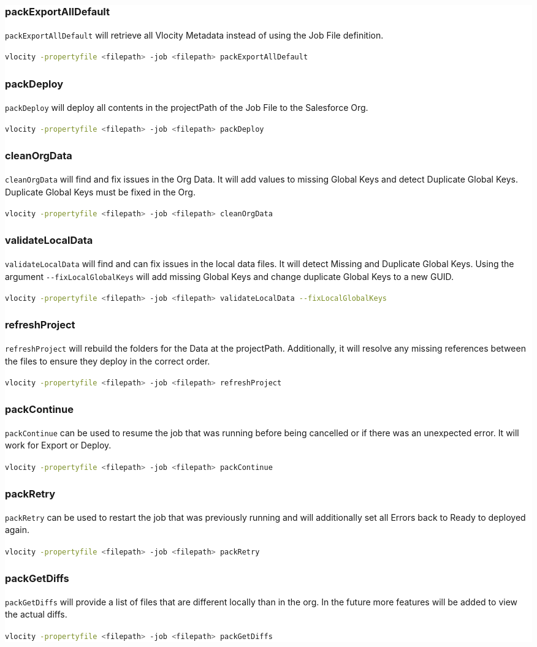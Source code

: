### packExportAllDefault
`packExportAllDefault` will retrieve all Vlocity Metadata instead of using the Job File definition.  
```bash
vlocity -propertyfile <filepath> -job <filepath> packExportAllDefault
```

### packDeploy
`packDeploy` will deploy all contents in the projectPath of the Job File to the Salesforce Org.  
```bash
vlocity -propertyfile <filepath> -job <filepath> packDeploy
```

### cleanOrgData
`cleanOrgData` will find and fix issues in the Org Data. It will add values to missing Global Keys and detect Duplicate Global Keys. Duplicate Global Keys must be fixed in the Org.
```bash
vlocity -propertyfile <filepath> -job <filepath> cleanOrgData
```

### validateLocalData
`validateLocalData` will find and can fix issues in the local data files. It will detect Missing and Duplicate Global Keys. Using the argument `--fixLocalGlobalKeys` will add missing Global Keys and change duplicate Global Keys to a new GUID.
```bash
vlocity -propertyfile <filepath> -job <filepath> validateLocalData --fixLocalGlobalKeys
```

### refreshProject
`refreshProject` will rebuild the folders for the Data at the projectPath. Additionally, it will resolve any missing references between the files to ensure they deploy in the correct order.  
```bash
vlocity -propertyfile <filepath> -job <filepath> refreshProject
```

### packContinue
`packContinue` can be used to resume the job that was running before being cancelled or if there was an unexpected error. It will work for Export or Deploy.
```bash
vlocity -propertyfile <filepath> -job <filepath> packContinue
```

### packRetry
`packRetry` can be used to restart the job that was previously running and will additionally set all Errors back to Ready to deployed again.  
```bash
vlocity -propertyfile <filepath> -job <filepath> packRetry
```

### packGetDiffs
`packGetDiffs` will provide a list of files that are different locally than in the org. In the future more features will be added to view the actual diffs.
```bash
vlocity -propertyfile <filepath> -job <filepath> packGetDiffs
```
